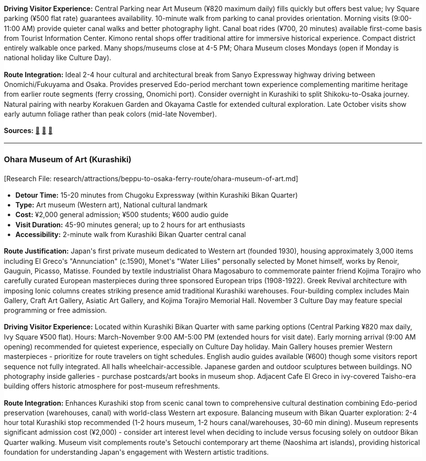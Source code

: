 **Driving Visitor Experience:** Central Parking near Art Museum (¥820 maximum daily) fills quickly but offers best value; Ivy Square parking (¥500 flat rate) guarantees availability. 10-minute walk from parking to canal provides orientation. Morning visits (9:00-11:00 AM) provide quieter canal walks and better photography light. Canal boat rides (¥700, 20 minutes) available first-come basis from Tourist Information Center. Kimono rental shops offer traditional attire for immersive historical experience. Compact district entirely walkable once parked. Many shops/museums close at 4-5 PM; Ohara Museum closes Mondays (open if Monday is national holiday like Culture Day).

**Route Integration:** Ideal 2-4 hour cultural and architectural break from Sanyo Expressway highway driving between Onomichi/Fukuyama and Osaka. Provides preserved Edo-period merchant town experience complementing maritime heritage from earlier route segments (ferry crossing, Onomichi port). Consider overnight in Kurashiki to split Shikoku-to-Osaka journey. Natural pairing with nearby Korakuen Garden and Okayama Castle for extended cultural exploration. Late October visits show early autumn foliage rather than peak colors (mid-late November).

**Sources:** [🔗](https://www.japan-guide.com/e/e5751.html) [🔗](https://www.setouchi.travel/en/trip-ideas/2520/) [🔗](https://www.okayama-japan.jp/en/spot/10736)

---

### Ohara Museum of Art (Kurashiki)

[Research File: research/attractions/beppu-to-osaka-ferry-route/ohara-museum-of-art.md]

- **Detour Time:** 15-20 minutes from Chugoku Expressway (within Kurashiki Bikan Quarter)
- **Type:** Art museum (Western art), National cultural landmark
- **Cost:** ¥2,000 general admission; ¥500 students; ¥600 audio guide
- **Visit Duration:** 45-90 minutes general; up to 2 hours for art enthusiasts
- **Accessibility:** 2-minute walk from Kurashiki Bikan Quarter central canal

**Route Justification:** Japan's first private museum dedicated to Western art (founded 1930), housing approximately 3,000 items including El Greco's "Annunciation" (c.1590), Monet's "Water Lilies" personally selected by Monet himself, works by Renoir, Gauguin, Picasso, Matisse. Founded by textile industrialist Ohara Magosaburo to commemorate painter friend Kojima Torajiro who carefully curated European masterpieces during three sponsored European trips (1908-1922). Greek Revival architecture with imposing Ionic columns creates striking presence amid traditional Kurashiki warehouses. Four-building complex includes Main Gallery, Craft Art Gallery, Asiatic Art Gallery, and Kojima Torajiro Memorial Hall. November 3 Culture Day may feature special programming or free admission.

**Driving Visitor Experience:** Located within Kurashiki Bikan Quarter with same parking options (Central Parking ¥820 max daily, Ivy Square ¥500 flat). Hours: March-November 9:00 AM-5:00 PM (extended hours for visit date). Early morning arrival (9:00 AM opening) recommended for quietest experience, especially on Culture Day holiday. Main Gallery houses premier Western masterpieces - prioritize for route travelers on tight schedules. English audio guides available (¥600) though some visitors report sequence not fully integrated. All halls wheelchair-accessible. Japanese garden and outdoor sculptures between buildings. NO photography inside galleries - purchase postcards/art books in museum shop. Adjacent Cafe El Greco in ivy-covered Taisho-era building offers historic atmosphere for post-museum refreshments.

**Route Integration:** Enhances Kurashiki stop from scenic canal town to comprehensive cultural destination combining Edo-period preservation (warehouses, canal) with world-class Western art exposure. Balancing museum with Bikan Quarter exploration: 2-4 hour total Kurashiki stop recommended (1-2 hours museum, 1-2 hours canal/warehouses, 30-60 min dining). Museum represents significant admission cost (¥2,000) - consider art interest level when deciding to include versus focusing solely on outdoor Bikan Quarter walking. Museum visit complements route's Setouchi contemporary art theme (Naoshima art islands), providing historical foundation for understanding Japan's engagement with Western artistic traditions.
